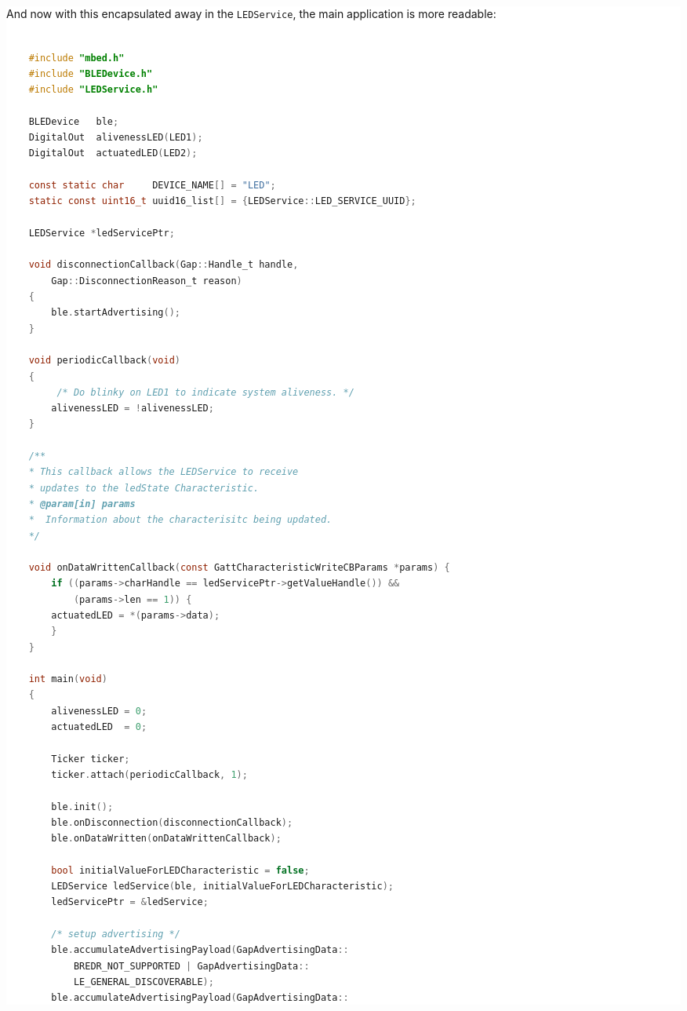 And now with this encapsulated away in the ``LEDService``, the main application is more readable:

```c

	#include "mbed.h"
	#include "BLEDevice.h"	
	#include "LEDService.h"

	BLEDevice   ble;
	DigitalOut  alivenessLED(LED1);
	DigitalOut  actuatedLED(LED2);

	const static char     DEVICE_NAME[] = "LED";
	static const uint16_t uuid16_list[] = {LEDService::LED_SERVICE_UUID};

	LEDService *ledServicePtr;

	void disconnectionCallback(Gap::Handle_t handle, 
		Gap::DisconnectionReason_t reason)
	{
		ble.startAdvertising();
	}

	void periodicCallback(void)
	{
		 /* Do blinky on LED1 to indicate system aliveness. */
		alivenessLED = !alivenessLED;
	}
	
	/**
	* This callback allows the LEDService to receive
	* updates to the ledState Characteristic.
	* @param[in] params
	*  Information about the characterisitc being updated.
	*/

	void onDataWrittenCallback(const GattCharacteristicWriteCBParams *params) {
		if ((params->charHandle == ledServicePtr->getValueHandle()) && 
			(params->len == 1)) {
		actuatedLED = *(params->data);
		}
	}

	int main(void)
	{
		alivenessLED = 0;
		actuatedLED  = 0;

		Ticker ticker;
		ticker.attach(periodicCallback, 1);

		ble.init();
		ble.onDisconnection(disconnectionCallback);
		ble.onDataWritten(onDataWrittenCallback);

		bool initialValueForLEDCharacteristic = false;
		LEDService ledService(ble, initialValueForLEDCharacteristic);
		ledServicePtr = &ledService;

		/* setup advertising */
		ble.accumulateAdvertisingPayload(GapAdvertisingData::
			BREDR_NOT_SUPPORTED | GapAdvertisingData::
			LE_GENERAL_DISCOVERABLE);
		ble.accumulateAdvertisingPayload(GapAdvertisingData::
```